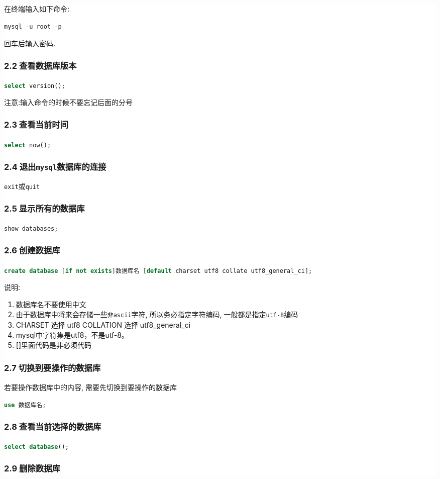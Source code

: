 在终端输入如下命令:
```sql
mysql -u root -p
```
回车后输入密码.
### 2.2 查看数据库版本

```sql
select version();
```
注意:输入命令的时候不要忘记后面的分号

### 2.3 查看当前时间

```sql
select now();
```

### 2.4 退出`mysql`数据库的连接

`exit`或`quit`

### 2.5 显示所有的数据库

```sql
show databases;
```
### 2.6 创建数据库

```sql
create database [if not exists]数据库名 [default charset utf8 collate utf8_general_ci];
```

说明: 
1. 数据库名不要使用中文
2. 由于数据库中将来会存储一些`非ascii`字符, 所以务必指定字符编码, 一般都是指定`utf-8`编码
3. CHARSET 选择 utf8 
   COLLATION 选择 utf8_general_ci 
4. mysql中字符集是utf8，不是utf-8。
5. []里面代码是非必须代码

### 2.7 切换到要操作的数据库

若要操作数据库中的内容, 需要先切换到要操作的数据库

```sql
use 数据库名;
```
### 2.8 查看当前选择的数据库

```sql
select database();
```

### 2.9 删除数据库
